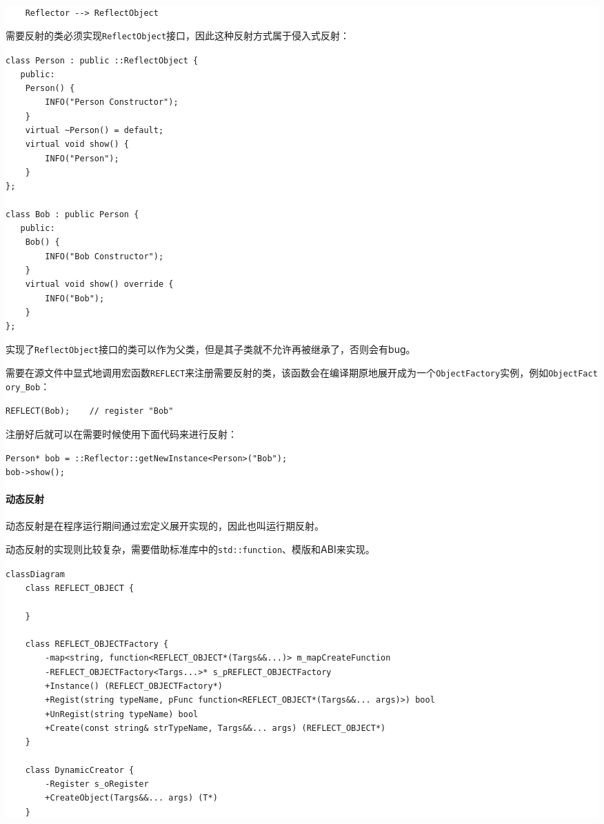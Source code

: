 ```mermaid
    Reflector --> ReflectObject
```

需要反射的类必须实现`ReflectObject`接口，因此这种反射方式属于侵入式反射：

```
class Person : public ::ReflectObject {
   public:
    Person() {
        INFO("Person Constructor");
    }
    virtual ~Person() = default;
    virtual void show() {
        INFO("Person");
    }
};

class Bob : public Person {
   public:
    Bob() {
        INFO("Bob Constructor");
    }
    virtual void show() override {
        INFO("Bob");
    }
};
```

实现了`ReflectObject`接口的类可以作为父类，但是其子类就不允许再被继承了，否则会有bug。

需要在源文件中显式地调用宏函数`REFLECT`来注册需要反射的类，该函数会在编译期原地展开成为一个`ObjectFactory`实例，例如`ObjectFactory_Bob`：

```
REFLECT(Bob);    // register "Bob"
```

注册好后就可以在需要时候使用下面代码来进行反射：

```
Person* bob = ::Reflector::getNewInstance<Person>("Bob");
bob->show();
```

#### 动态反射

动态反射是在程序运行期间通过宏定义展开实现的，因此也叫运行期反射。

动态反射的实现则比较复杂，需要借助标准库中的`std::function`、模版和ABI来实现。

```mermaid
classDiagram
    class REFLECT_OBJECT {

    }

    class REFLECT_OBJECTFactory {
        -map<string, function<REFLECT_OBJECT*(Targs&&...)> m_mapCreateFunction
        -REFLECT_OBJECTFactory<Targs...>* s_pREFLECT_OBJECTFactory
        +Instance() (REFLECT_OBJECTFactory*)
        +Regist(string typeName, pFunc function<REFLECT_OBJECT*(Targs&&... args)>) bool
        +UnRegist(string typeName) bool
        +Create(const string& strTypeName, Targs&&... args) (REFLECT_OBJECT*)
    }

    class DynamicCreator {
        -Register s_oRegister
        +CreateObject(Targs&&... args) (T*)
    }

```
